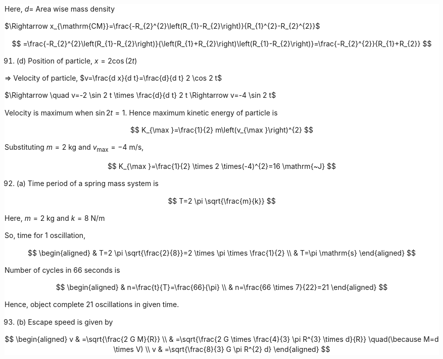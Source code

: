 Here, $d=$ Area wise mass density

$\Rightarrow x_{\mathrm{CM}}=\frac{-R_{2}^{2}\left(R_{1}-R_{2}\right)}{R_{1}^{2}-R_{2}^{2}}$

$$
=\frac{-R_{2}^{2}\left(R_{1}-R_{2}\right)}{\left(R_{1}+R_{2}\right)\left(R_{1}-R_{2}\right)}=\frac{-R_{2}^{2}}{R_{1}+R_{2}}
$$

91. (d) Position of particle, $x=2 \cos (2 t)$

$\Rightarrow$ Velocity of particle, $v=\frac{d x}{d t}=\frac{d}{d t} 2 \cos 2 t$

$\Rightarrow \quad v=-2 \sin 2 t \times \frac{d}{d t} 2 t \Rightarrow v=-4 \sin 2 t$

Velocity is maximum when $\sin 2 t=1$. Hence maximum kinetic energy of particle is

$$
K_{\max }=\frac{1}{2} m\left(v_{\max }\right)^{2}
$$

Substituting $m=2 \mathrm{~kg}$ and $v_{\max }=-4 \mathrm{~m} / \mathrm{s}$,

$$
K_{\max }=\frac{1}{2} \times 2 \times(-4)^{2}=16 \mathrm{~J}
$$

92. (a) Time period of a spring mass system is

$$
T=2 \pi \sqrt{\frac{m}{k}}
$$

Here, $m=2 \mathrm{~kg}$ and $k=8 \mathrm{~N} / \mathrm{m}$

So, time for 1 oscillation,

$$
\begin{aligned}
& T=2 \pi \sqrt{\frac{2}{8}}=2 \times \pi \times \frac{1}{2} \\
& T=\pi \mathrm{s}
\end{aligned}
$$

Number of cycles in 66 seconds is

$$
\begin{aligned}
& n=\frac{t}{T}=\frac{66}{\pi} \\
& n=\frac{66 \times 7}{22}=21
\end{aligned}
$$

Hence, object complete 21 oscillations in given time.

93. (b) Escape speed is given by

$$
\begin{aligned}
v & =\sqrt{\frac{2 G M}{R}} \\
& =\sqrt{\frac{2 G \times \frac{4}{3} \pi R^{3} \times d}{R}} \quad(\because M=d \times V) \\
v & =\sqrt{\frac{8}{3} G \pi R^{2} d}
\end{aligned}
$$
